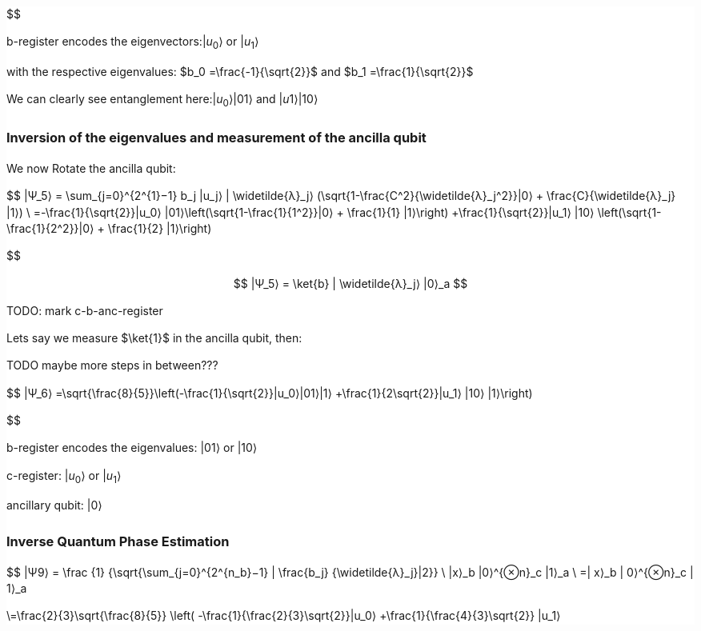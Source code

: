 $$

b-register encodes the eigenvectors:$|u_0⟩$ or $|u_1⟩$ 

with the respective eigenvalues: $b_0 =\frac{-1}{\sqrt{2}}$ and  $b_1 =\frac{1}{\sqrt{2}}$

We can clearly see entanglement here:$|u_0⟩ |01⟩$ and $|u1⟩|10⟩$

### Inversion of the eigenvalues and measurement of the ancilla qubit

We now Rotate the ancilla qubit:

$$
|Ψ_5⟩ =
\sum_{j=0}^{2^{1}−1}
b_j |u_j⟩ | \widetilde{λ}_j⟩
(\sqrt{1-\frac{C^2}{\widetilde{λ}_j^2}}|0⟩ + \frac{C}{\widetilde{λ}_j} |1⟩)
\\ =-\frac{1}{\sqrt{2}}|u_0⟩ |01⟩\left(\sqrt{1-\frac{1}{1^2}}|0⟩ + \frac{1}{1} |1⟩\right) +\frac{1}{\sqrt{2}}|u_1⟩ |10⟩ \left(\sqrt{1-\frac{1}{2^2}}|0⟩ + \frac{1}{2} |1⟩\right)

$$

$$
|Ψ_5⟩ = \ket{b} | \widetilde{λ}_j⟩ |0⟩_a
$$

TODO: mark c-b-anc-register

Lets say we measure $\ket{1}$ in the ancilla qubit, then:

TODO maybe more steps in between???

$$
|Ψ_6⟩ =\sqrt{\frac{8}{5}}\left(-\frac{1}{\sqrt{2}}|u_0⟩|01⟩|1⟩ +\frac{1}{2\sqrt{2}}|u_1⟩ |10⟩ |1⟩\right)

$$

b-register encodes the eigenvalues: $|01⟩$ or $|10⟩$

c-register: $|u_0⟩$ or $|u_1⟩$

ancillary qubit: $|0⟩$

### Inverse Quantum Phase Estimation

$$
|Ψ9⟩ =
\frac {1} {\sqrt{\sum_{j=0}^{2^{n_b}−1} | \frac{b_j} {\widetilde{λ}_j}|2}}
 \ |x⟩_b  |0⟩^{⊗n}_c |1⟩_a
\\ =| x⟩_b | 0⟩^{⊗n}_c | 1⟩_a

\\=\frac{2}{3}\sqrt{\frac{8}{5}}
\left(
    -\frac{1}{\frac{2}{3}\sqrt{2}}|u_0⟩ +\frac{1}{\frac{4}{3}\sqrt{2}} |u_1⟩
